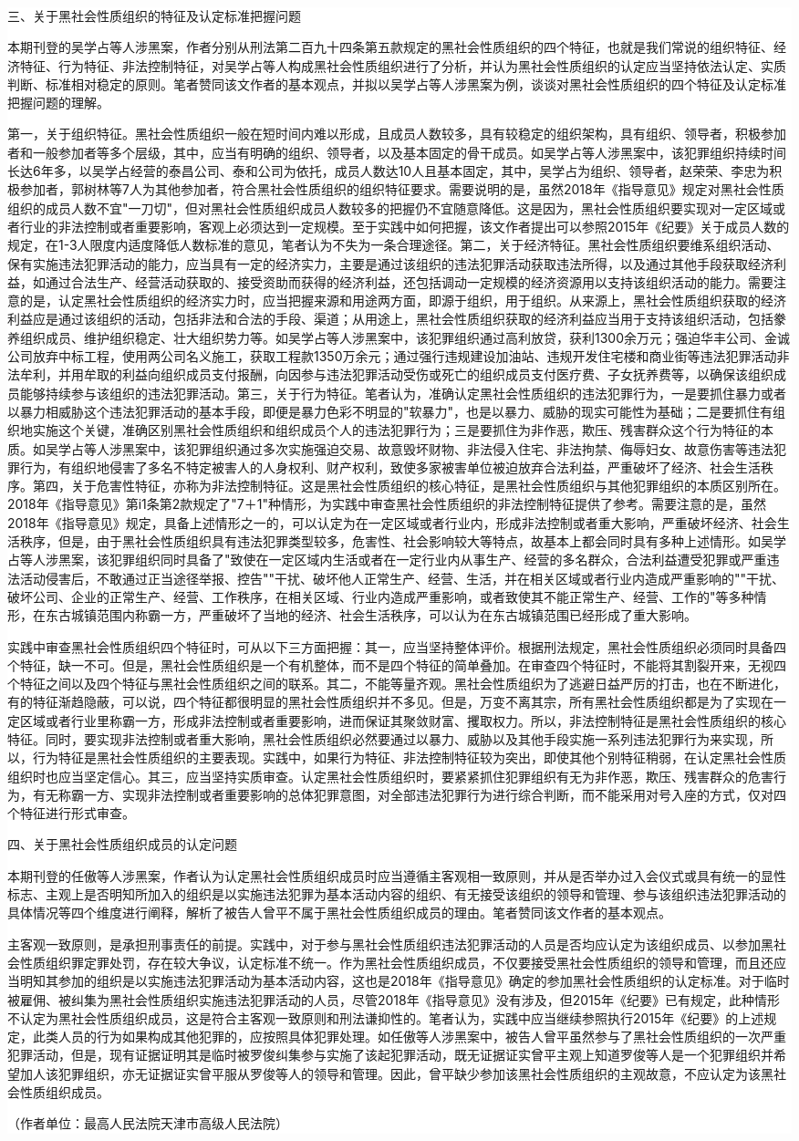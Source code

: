 三、关于黑社会性质组织的特征及认定标准把握问题

本期刊登的吴学占等人涉黑案，作者分别从刑法第二百九十四条第五款规定的黑社会性质组织的四个特征，也就是我们常说的组织特征、经济特征、行为特征、非法控制特征，对吴学占等人构成黑社会性质组织进行了分析，并认为黑社会性质组织的认定应当坚持依法认定、实质判断、标准相对稳定的原则。笔者赞同该文作者的基本观点，并拟以吴学占等人涉黑案为例，谈谈对黑社会性质组织的四个特征及认定标准把握问题的理解。

第一，关于组织特征。黑社会性质组织一般在短时间内难以形成，且成员人数较多，具有较稳定的组织架构，具有组织、领导者，积极参加者和一般参加者等多个层级，其中，应当有明确的组织、领导者，以及基本固定的骨干成员。如吴学占等人涉黑案中，该犯罪组织持续时间长达6年多，以吴学占经营的泰昌公司、泰和公司为依托，成员人数达10人且基本固定，其中，吴学占为组织、领导者，赵荣荣、李忠为积极参加者，郭树林等7人为其他参加者，符合黑社会性质组织的组织特征要求。需要说明的是，虽然2018年《指导意见》规定对黑社会性质组织的成员人数不宜"一刀切"，但对黑社会性质组织成员人数较多的把握仍不宜随意降低。这是因为，黑社会性质组织要实现对一定区域或者行业的非法控制或者重要影响，客观上必须达到一定规模。至于实践中如何把握，该文作者提出可以参照2015年《纪要》关于成员人数的规定，在1-3人限度内适度降低人数标准的意见，笔者认为不失为一条合理途径。第二，关于经济特征。黑社会性质组织要维系组织活动、保有实施违法犯罪活动的能力，应当具有一定的经济实力，主要是通过该组织的违法犯罪活动获取违法所得，以及通过其他手段获取经济利益，如通过合法生产、经营活动获取的、接受资助而获得的经济利益，还包括调动一定规模的经济资源用以支持该组织活动的能力。需要注意的是，认定黑社会性质组织的经济实力时，应当把握来源和用途两方面，即源于组织，用于组织。从来源上，黑社会性质组织获取的经济利益应是通过该组织的活动，包括非法和合法的手段、渠道；从用途上，黑社会性质组织获取的经济利益应当用于支持该组织活动，包括豢养组织成员、维护组织稳定、壮大组织势力等。如吴学占等人涉黑案中，该犯罪组织通过高利放贷，获利1300余万元；强迫华丰公司、金诚公司放弃中标工程，使用两公司名义施工，获取工程款1350万余元；通过强行违规建设加油站、违规开发住宅楼和商业街等违法犯罪活动非法牟利，并用牟取的利益向组织成员支付报酬，向因参与违法犯罪活动受伤或死亡的组织成员支付医疗费、子女抚养费等，以确保该组织成员能够持续参与该组织的违法犯罪活动。第三，关于行为特征。笔者认为，准确认定黑社会性质组织的违法犯罪行为，一是要抓住暴力或者以暴力相威胁这个违法犯罪活动的基本手段，即便是暴力色彩不明显的"软暴力"，也是以暴力、威胁的现实可能性为基础；二是要抓住有组织地实施这个关键，准确区别黑社会性质组织和组织成员个人的违法犯罪行为；三是要抓住为非作恶，欺压、残害群众这个行为特征的本质。如吴学占等人涉黑案中，该犯罪组织通过多次实施强迫交易、故意毁坏财物、非法侵入住宅、非法拘禁、侮辱妇女、故意伤害等违法犯罪行为，有组织地侵害了多名不特定被害人的人身权利、财产权利，致使多家被害单位被迫放弃合法利益，严重破坏了经济、社会生活秩序。第四，关于危害性特征，亦称为非法控制特征。这是黑社会性质组织的核心特征，是黑社会性质组织与其他犯罪组织的本质区别所在。2018年《指导意见》第i1条第2款规定了"7＋1"种情形，为实践中审查黑社会性质组织的非法控制特征提供了参考。需要注意的是，虽然2018年《指导意见》规定，具备上述情形之一的，可以认定为在一定区域或者行业内，形成非法控制或者重大影响，严重破坏经济、社会生活秩序，但是，由于黑社会性质组织具有违法犯罪类型较多，危害性、社会影响较大等特点，故基本上都会同时具有多种上述情形。如吴学占等人涉黑案，该犯罪组织同时具备了"致使在一定区域内生活或者在一定行业内从事生产、经营的多名群众，合法利益遭受犯罪或严重违法活动侵害后，不敢通过正当途径举报、控告""干扰、破坏他人正常生产、经营、生活，并在相关区域或者行业内造成严重影响的""干扰、破坏公司、企业的正常生产、经营、工作秩序，在相关区域、行业内造成严重影响，或者致使其不能正常生产、经营、工作的"等多种情形，在东古城镇范围内称霸一方，严重破坏了当地的经济、社会生活秩序，可以认为在东古城镇范围已经形成了重大影响。

实践中审查黑社会性质组织四个特征时，可从以下三方面把握：其一，应当坚持整体评价。根据刑法规定，黑社会性质组织必须同时具备四个特征，缺一不可。但是，黑社会性质组织是一个有机整体，而不是四个特征的简单叠加。在审查四个特征时，不能将其割裂开来，无视四个特征之间以及四个特征与黑社会性质组织之间的联系。其二，不能等量齐观。黑社会性质组织为了逃避日益严厉的打击，也在不断进化，有的特征渐趋隐蔽，可以说，四个特征都很明显的黑社会性质组织并不多见。但是，万变不离其宗，所有黑社会性质组织都是为了实现在一定区域或者行业里称霸一方，形成非法控制或者重要影响，进而保证其聚敛财富、攫取权力。所以，非法控制特征是黑社会性质组织的核心特征。同时，要实现非法控制或者重大影响，黑社会性质组织必然要通过以暴力、威胁以及其他手段实施一系列违法犯罪行为来实现，所以，行为特征是黑社会性质组织的主要表现。实践中，如果行为特征、非法控制特征较为突出，即使其他个别特征稍弱，在认定黑社会性质组织时也应当坚定信心。其三，应当坚持实质审查。认定黑社会性质组织时，要紧紧抓住犯罪组织有无为非作恶，欺压、残害群众的危害行为，有无称霸一方、实现非法控制或者重要影响的总体犯罪意图，对全部违法犯罪行为进行综合判断，而不能采用对号入座的方式，仅对四个特征进行形式审查。

四、关于黑社会性质组织成员的认定问题

本期刊登的任傲等人涉黑案，作者认为认定黑社会性质组织成员时应当遵循主客观相一致原则，并从是否举办过入会仪式或具有统一的显性标志、主观上是否明知所加入的组织是以实施违法犯罪为基本活动内容的组织、有无接受该组织的领导和管理、参与该组织违法犯罪活动的具体情况等四个维度进行阐释，解析了被告人曾平不属于黑社会性质组织成员的理由。笔者赞同该文作者的基本观点。

主客观一致原则，是承担刑事责任的前提。实践中，对于参与黑社会性质组织违法犯罪活动的人员是否均应认定为该组织成员、以参加黑社会性质组织罪定罪处罚，存在较大争议，认定标准不统一。作为黑社会性质组织成员，不仅要接受黑社会性质组织的领导和管理，而且还应当明知其参加的组织是以实施违法犯罪活动为基本活动内容，这也是2018年《指导意见》确定的参加黑社会性质组织的认定标准。对于临时被雇佣、被纠集为黑社会性质组织实施违法犯罪活动的人员，尽管2018年《指导意见》没有涉及，但2015年《纪要》已有规定，此种情形不认定为黑社会性质组织成员，这是符合主客观一致原则和刑法谦抑性的。笔者认为，实践中应当继续参照执行2015年《纪要》的上述规定，此类人员的行为如果构成其他犯罪的，应按照具体犯罪处理。如任傲等人涉黑案中，被告人曾平虽然参与了黑社会性质组织的一次严重犯罪活动，但是，现有证据证明其是临时被罗俊纠集参与实施了该起犯罪活动，既无证据证实曾平主观上知道罗俊等人是一个犯罪组织并希望加人该犯罪组织，亦无证据证实曾平服从罗俊等人的领导和管理。因此，曾平缺少参加该黑社会性质组织的主观故意，不应认定为该黑社会性质组织成员。

（作者单位：最高人民法院天津市高级人民法院）
